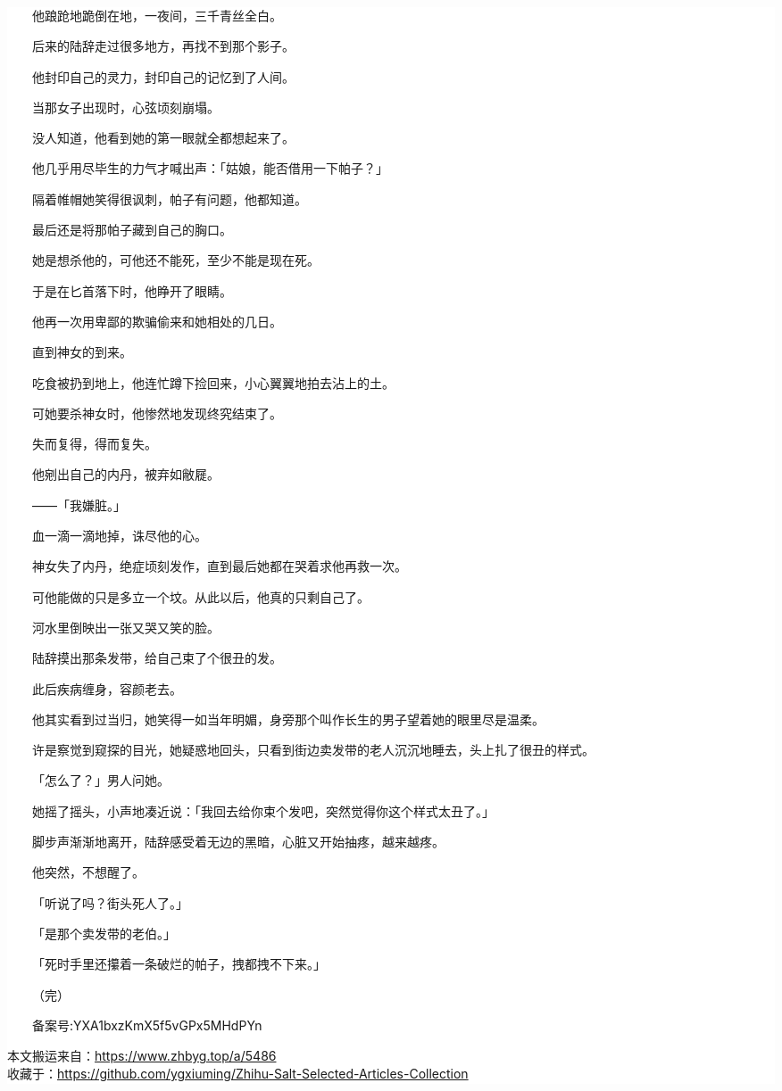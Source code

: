 &emsp;&emsp;他踉跄地跪倒在地，一夜间，三千青丝全白。  
  
&emsp;&emsp;后来的陆辞走过很多地方，再找不到那个影子。  
  
&emsp;&emsp;他封印自己的灵力，封印自己的记忆到了人间。  
  
&emsp;&emsp;当那女子出现时，心弦顷刻崩塌。  
  
&emsp;&emsp;没人知道，他看到她的第一眼就全都想起来了。  
  
&emsp;&emsp;他几乎用尽毕生的力气才喊出声：「姑娘，能否借用一下帕子？」  
  
&emsp;&emsp;隔着帷帽她笑得很讽刺，帕子有问题，他都知道。  
  
&emsp;&emsp;最后还是将那帕子藏到自己的胸口。  
  
&emsp;&emsp;她是想杀他的，可他还不能死，至少不能是现在死。  
  
&emsp;&emsp;于是在匕首落下时，他睁开了眼睛。  
  
&emsp;&emsp;他再一次用卑鄙的欺骗偷来和她相处的几日。  
  
&emsp;&emsp;直到神女的到来。  
  
&emsp;&emsp;吃食被扔到地上，他连忙蹲下捡回来，小心翼翼地拍去沾上的土。  
  
&emsp;&emsp;可她要杀神女时，他惨然地发现终究结束了。  
  
&emsp;&emsp;失而复得，得而复失。  
  
&emsp;&emsp;他剜出自己的内丹，被弃如敝屣。  
  
&emsp;&emsp;——「我嫌脏。」  
  
&emsp;&emsp;血一滴一滴地掉，诛尽他的心。  
  
&emsp;&emsp;神女失了内丹，绝症顷刻发作，直到最后她都在哭着求他再救一次。  
  
&emsp;&emsp;可他能做的只是多立一个坟。从此以后，他真的只剩自己了。  
  
&emsp;&emsp;河水里倒映出一张又哭又笑的脸。  
  
&emsp;&emsp;陆辞摸出那条发带，给自己束了个很丑的发。  
  
&emsp;&emsp;此后疾病缠身，容颜老去。  
  
&emsp;&emsp;他其实看到过当归，她笑得一如当年明媚，身旁那个叫作长生的男子望着她的眼里尽是温柔。  
  
&emsp;&emsp;许是察觉到窥探的目光，她疑惑地回头，只看到街边卖发带的老人沉沉地睡去，头上扎了很丑的样式。  
  
&emsp;&emsp;「怎么了？」男人问她。  
  
&emsp;&emsp;她摇了摇头，小声地凑近说：「我回去给你束个发吧，突然觉得你这个样式太丑了。」  
  
&emsp;&emsp;脚步声渐渐地离开，陆辞感受着无边的黑暗，心脏又开始抽疼，越来越疼。  
  
&emsp;&emsp;他突然，不想醒了。  
  
&emsp;&emsp;「听说了吗？街头死人了。」  
  
&emsp;&emsp;「是那个卖发带的老伯。」  
  
&emsp;&emsp;「死时手里还攥着一条破烂的帕子，拽都拽不下来。」  
  
&emsp;&emsp;（完）  
  
&emsp;&emsp;备案号:YXA1bxzKmX5f5vGPx5MHdPYn  
  
本文搬运来自：https://www.zhbyg.top/a/5486  
 收藏于：https://github.com/ygxiuming/Zhihu-Salt-Selected-Articles-Collection